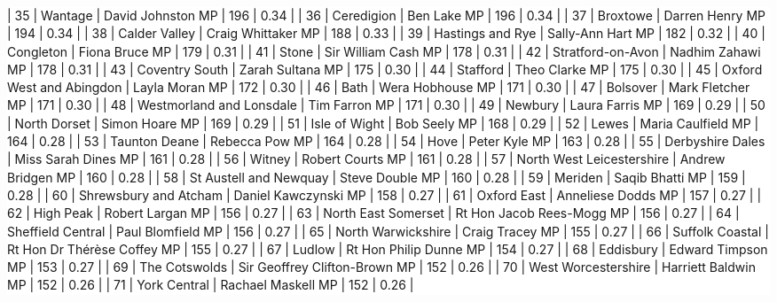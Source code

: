 | 35 | Wantage | David Johnston MP | 196 | 0.34 |
| 36 | Ceredigion | Ben Lake MP | 196 | 0.34 |
| 37 | Broxtowe | Darren Henry MP | 194 | 0.34 |
| 38 | Calder Valley | Craig Whittaker MP | 188 | 0.33 |
| 39 | Hastings and Rye | Sally-Ann Hart MP | 182 | 0.32 |
| 40 | Congleton | Fiona Bruce MP | 179 | 0.31 |
| 41 | Stone | Sir William Cash MP | 178 | 0.31 |
| 42 | Stratford-on-Avon | Nadhim Zahawi MP | 178 | 0.31 |
| 43 | Coventry South | Zarah Sultana MP | 175 | 0.30 |
| 44 | Stafford | Theo Clarke MP | 175 | 0.30 |
| 45 | Oxford West and Abingdon | Layla Moran MP | 172 | 0.30 |
| 46 | Bath | Wera Hobhouse MP | 171 | 0.30 |
| 47 | Bolsover | Mark Fletcher MP | 171 | 0.30 |
| 48 | Westmorland and Lonsdale | Tim Farron MP | 171 | 0.30 |
| 49 | Newbury | Laura Farris MP | 169 | 0.29 |
| 50 | North Dorset | Simon Hoare MP | 169 | 0.29 |
| 51 | Isle of Wight | Bob Seely MP | 168 | 0.29 |
| 52 | Lewes | Maria Caulfield MP | 164 | 0.28 |
| 53 | Taunton Deane | Rebecca Pow MP | 164 | 0.28 |
| 54 | Hove | Peter Kyle MP | 163 | 0.28 |
| 55 | Derbyshire Dales | Miss Sarah Dines MP | 161 | 0.28 |
| 56 | Witney | Robert Courts MP | 161 | 0.28 |
| 57 | North West Leicestershire | Andrew Bridgen MP | 160 | 0.28 |
| 58 | St Austell and Newquay | Steve Double MP | 160 | 0.28 |
| 59 | Meriden | Saqib Bhatti MP | 159 | 0.28 |
| 60 | Shrewsbury and Atcham | Daniel Kawczynski MP | 158 | 0.27 |
| 61 | Oxford East | Anneliese Dodds MP | 157 | 0.27 |
| 62 | High Peak | Robert Largan MP | 156 | 0.27 |
| 63 | North East Somerset | Rt Hon Jacob Rees-Mogg MP | 156 | 0.27 |
| 64 | Sheffield Central | Paul Blomfield MP | 156 | 0.27 |
| 65 | North Warwickshire | Craig Tracey MP | 155 | 0.27 |
| 66 | Suffolk Coastal | Rt Hon Dr Thérèse Coffey MP | 155 | 0.27 |
| 67 | Ludlow | Rt Hon Philip Dunne MP | 154 | 0.27 |
| 68 | Eddisbury | Edward Timpson MP | 153 | 0.27 |
| 69 | The Cotswolds | Sir Geoffrey Clifton-Brown MP | 152 | 0.26 |
| 70 | West Worcestershire | Harriett Baldwin MP | 152 | 0.26 |
| 71 | York Central | Rachael Maskell MP | 152 | 0.26 |